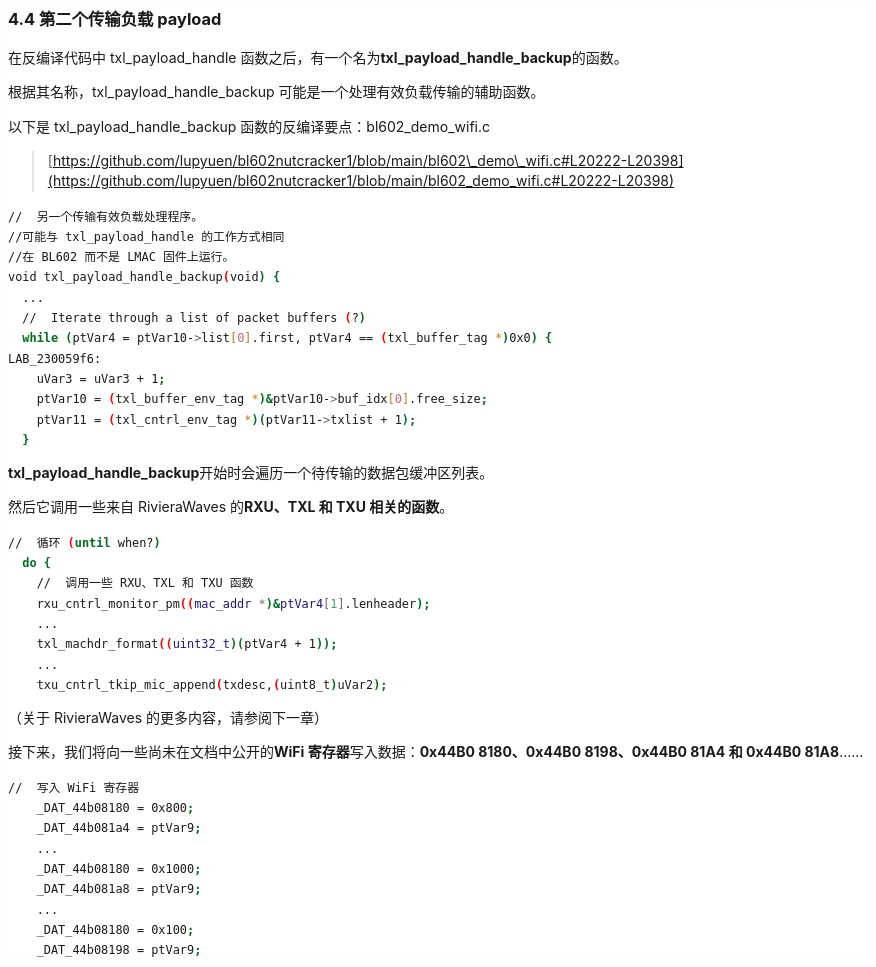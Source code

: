 ### 4.4 第二个传输负载 payload

在反编译代码中 txl\_payload\_handle 函数之后，有一个名为**txl\_payload\_handle\_backup**的函数。

根据其名称，txl\_payload\_handle\_backup 可能是一个处理有效负载传输的辅助函数。

以下是 txl\_payload\_handle\_backup 函数的反编译要点：bl602\_demo\_wifi.c

> [https://github.com/lupyuen/bl602nutcracker1/blob/main/bl602\_demo\_wifi.c#L20222-L20398](https://github.com/lupyuen/bl602nutcracker1/blob/main/bl602_demo_wifi.c#L20222-L20398)

```bash
//  另一个传输有效负载处理程序。
//可能与 txl_payload_handle 的工作方式相同
//在 BL602 而不是 LMAC 固件上运行。
void txl_payload_handle_backup(void) {
  ...
  //  Iterate through a list of packet buffers (?)
  while (ptVar4 = ptVar10->list[0].first, ptVar4 == (txl_buffer_tag *)0x0) {
LAB_230059f6:
    uVar3 = uVar3 + 1;
    ptVar10 = (txl_buffer_env_tag *)&ptVar10->buf_idx[0].free_size;
    ptVar11 = (txl_cntrl_env_tag *)(ptVar11->txlist + 1);
  }
```

**txl\_payload\_handle\_backup**开始时会遍历一个待传输的数据包缓冲区列表。

然后它调用一些来自 RivieraWaves 的**RXU、TXL 和 TXU 相关的函数**。

```bash
//  循环 (until when?)
  do {
    //  调用一些 RXU、TXL 和 TXU 函数
    rxu_cntrl_monitor_pm((mac_addr *)&ptVar4[1].lenheader);
    ...
    txl_machdr_format((uint32_t)(ptVar4 + 1));
    ...
    txu_cntrl_tkip_mic_append(txdesc,(uint8_t)uVar2);
```

（关于 RivieraWaves 的更多内容，请参阅下一章）

接下来，我们将向一些尚未在文档中公开的**WiFi 寄存器**写入数据：**0x44B0 8180、0x44B0 8198、0x44B0 81A4 和 0x44B0 81A8**……

```bash
//  写入 WiFi 寄存器
    _DAT_44b08180 = 0x800;
    _DAT_44b081a4 = ptVar9;
    ...
    _DAT_44b08180 = 0x1000;
    _DAT_44b081a8 = ptVar9;
    ...
    _DAT_44b08180 = 0x100;
    _DAT_44b08198 = ptVar9;
```
